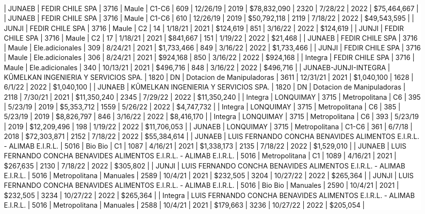 | JUNAEB               | FEDIR CHILE SPA                                                      | 3716       | Maule              | C1-C6                     | 609                 | 12/26/19         | 2019             |  $78,832,090       | 2320                     | 7/28/22          | 2022          |  $75,464,667     |
| JUNAEB               | FEDIR CHILE SPA                                                      | 3716       | Maule              | C1-C6                     | 610                 | 12/26/19         | 2019             |  $50,792,118       | 2119                     | 7/18/22          | 2022          |  $49,543,595     |
| JUNJI                | FEDIR CHILE SPA                                                      | 3716       | Maule              | C2                        | 14                  | 1/18/21          | 2021             |  $124,619          | 851                      | 3/16/22          | 2022          |  $124,619        |
| JUNJI                | FEDIR CHILE SPA                                                      | 3716       | Maule              | C2                        | 17                  | 1/18/21          | 2021             |  $841,667          | 151                      | 1/19/22          | 2022          |  $21,468         |
| JUNAEB               | FEDIR CHILE SPA                                                      | 3716       | Maule              | Ele.adicionales           | 309                 | 8/24/21          | 2021             |  $1,733,466        | 849                      | 3/16/22          | 2022          |  $1,733,466      |
| JUNJI                | FEDIR CHILE SPA                                                      | 3716       | Maule              | Ele.adicionales           | 306                 | 8/24/21          | 2021             |  $924,168          | 850                      | 3/16/22          | 2022          |  $924,168        |
| Integra              | FEDIR CHILE SPA                                                      | 3716       | Maule              | Ele.adicionales           | 340                 | 10/13/21         | 2021             |  $496,716          | 848                      | 3/16/22          | 2022          |  $496,716        |
| JUNAEB-JUNJI-INTEGRA | KÛMELKAN INGENIERIA Y SERVICIOS SPA.                                 | 1820       | DN                 | Dotacion de Manipuladoras | 3611                | 12/31/21         | 2021             |  $1,040,100        | 1628                     | 6/1/22           | 2022          |  $1,040,100      |
| JUNAEB               | KÛMELKAN INGENIERIA Y SERVICIOS SPA.                                 | 1820       | DN                 | Dotacion de Manipuladoras | 2118                | 7/30/21          | 2021             |  $11,350,240       | 2345                     | 7/29/22          | 2022          |  $11,350,240     |
| Integra              | LONQUIMAY                                                            | 3715       | Metropolitana      | C6                        | 395                 | 5/23/19          | 2019             |  $5,353,712        | 1559                     | 5/26/22          | 2022          |  $4,747,732      |
| Integra              | LONQUIMAY                                                            | 3715       | Metropolitana      | C6                        | 385                 | 5/23/19          | 2019             |  $8,826,797        | 846                      | 3/16/22          | 2022          |  $8,416,170      |
| Integra              | LONQUIMAY                                                            | 3715       | Metropolitana      | C6                        | 393                 | 5/23/19          | 2019             |  $12,209,496       | 198                      | 1/19/22          | 2022          |  $11,706,053     |
| JUNAEB               | LONQUIMAY                                                            | 3715       | Metropolitana      | C1-C6                     | 361                 | 6/7/18           | 2018             |  $72,303,871       | 2152                     | 7/18/22          | 2022          |  $55,384,614     |
| JUNAEB               | LUIS FERNANDO CONCHA BENAVIDES ALIMENTOS E.I.R.L. - ALIMAB  E.I.R.L. | 5016       | Bio Bio            | C1                        | 1087                | 4/16/21          | 2021             |  $1,338,173        | 2135                     | 7/18/22          | 2022          |  $1,529,010      |
| JUNAEB               | LUIS FERNANDO CONCHA BENAVIDES ALIMENTOS E.I.R.L. - ALIMAB  E.I.R.L. | 5016       | Metropolitana      | C1                        | 1089                | 4/16/21          | 2021             |  $267,635          | 2130                     | 7/18/22          | 2022          |  $305,802        |
| JUNJI                | LUIS FERNANDO CONCHA BENAVIDES ALIMENTOS E.I.R.L. - ALIMAB  E.I.R.L. | 5016       | Metropolitana      | Manuales                  | 2589                | 10/4/21          | 2021             |  $232,505          | 3204                     | 10/27/22         | 2022          |  $265,364        |
| JUNJI                | LUIS FERNANDO CONCHA BENAVIDES ALIMENTOS E.I.R.L. - ALIMAB  E.I.R.L. | 5016       | Bio Bio            | Manuales                  | 2590                | 10/4/21          | 2021             |  $232,505          | 3234                     | 10/27/22         | 2022          |  $265,364        |
| Integra              | LUIS FERNANDO CONCHA BENAVIDES ALIMENTOS E.I.R.L. - ALIMAB  E.I.R.L. | 5016       | Metropolitana      | Manuales                  | 2588                | 10/4/21          | 2021             |  $179,663          | 3236                     | 10/27/22         | 2022          |  $205,054        |